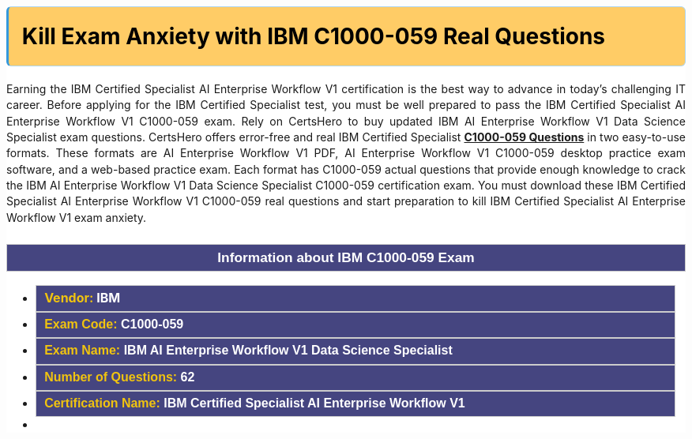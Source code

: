 <h1><strong><span style="display:block; color:#000000; background:#ffcc66; border: 0.5px solid #AED6F1 ; border-left: 3px solid #3498DB; padding: .6em; border-radius: 6px;">Kill Exam Anxiety with IBM C1000-059 Real Questions</span></strong></h1>

<p style="text-align: justify;">Earning the IBM Certified Specialist AI Enterprise Workflow V1 certification is the best way to advance in today’s challenging IT career. Before applying for the IBM Certified Specialist test, you must be well prepared to pass the IBM Certified Specialist AI Enterprise Workflow V1 C1000-059 exam. Rely on CertsHero to buy updated IBM AI Enterprise Workflow V1 Data Science Specialist exam questions. CertsHero offers error-free and real IBM Certified Specialist <a href="https://www.certshero.com/ibm/c1000-059"><strong>C1000-059 Questions</strong></a> in two easy-to-use formats. These formats are AI Enterprise Workflow V1 PDF, AI Enterprise Workflow V1 C1000-059 desktop practice exam software, and a web-based practice exam. Each format has C1000-059 actual questions that provide enough knowledge to crack the IBM AI Enterprise Workflow V1 Data Science Specialist C1000-059 certification exam. You must download these IBM Certified Specialist AI Enterprise Workflow V1 C1000-059 real questions and start preparation to kill IBM Certified Specialist AI Enterprise Workflow V1 exam anxiety.</p>

<h3 style="background: #454580; border: 1px solid rgb(204, 204, 204); padding: 5px 10px; text-align: center;"><span style="color:#ffffff;"><span style="font-size:11pt"><span style="line-height:normal"><span style="font-family:Calibri,sans-serif"><b><span style="font-size:13.0pt"><span cambria="">Information about IBM C1000-059 Exam</span></span></b></span></span></span></span></h3>

<ul>
	<li style="margin:0cm 10pt">
	<div style="background:#454580; border: 1px solid rgb(204, 204, 204); padding: 5px 10px; text-align: justify;"><span style="font-size:11pt"><span style="line-height:normal"><span style="tab-stops:list 36.0pt"><span style="font-fam ily:Calibri,sans-serif"><b><span style="font-size:12.0pt"><span new="" roman="" style="font-family:" times=""><span style="color:#f1c40f;">Vendor:</span> <span style="color:#ffffff;">IBM</span></span></span></b></span></span></span></span></div>
	</li>
	<li style="margin:0cm 10pt">
	<div style="background: #454580; border: 1px solid rgb(204, 204, 204); padding: 5px 10px; text-align: justify;"><span style="font-size:11pt"><span style="line-height:normal"><span style="tab-stops:list 36.0pt"><span style="font-family:Calibri,sans-serif"><b><span style="font-size:12.0pt"><span new="" roman="" style="font-family:" times=""><span style="color:#f1c40f;">Exam Code:</span> <span style="color:#ffffff;">C1000-059</span></span></span></b></span></span></span></span></div>
	</li>
	<li style="margin:0cm 10pt">
	<div style="background: #454580; border: 1px solid rgb(204, 204, 204); padding: 5px 10px; text-align: justify;"><span style="font-size:11pt"><span style="line-height:normal"><span style="tab-stops:list 36.0pt"><span style="font-family:Calibri,sans-serif"><b><span style="font-size:12.0pt"><span new="" roman="" style="font-family:" times=""><span style="color:#f1c40f;">Exam Name:</span> <span style="color:#ffffff;">IBM AI Enterprise Workflow V1 Data Science Specialist</span></span></span></b></span></span></span></span></div>
	</li>
	<li style="margin:0cm 10pt">
	<div style="background: #454580; border: 1px solid rgb(204, 204, 204); padding: 5px 10px;"><span style="font-size:11pt"><span style="line-height:normal"><span style="tab-stops:list 36.0pt"><span style="font-family:Calibri,sans-serif"><b><span style="font-size:12.0pt"><span new="" roman="" style="font-family:" times=""><span style="color:#f1c40f;">Number of Questions: </span><span style="color:#ffffff;">62</span></span></span></b></span></span></span></span></div>
	</li>
	<li style="margin:0cm 10pt">
	<div style="background: #454580; border: 1px solid rgb(204, 204, 204); padding: 5px 10px; text-align: justify;"><span style="font-size:11pt"><span style="line-height:normal"><span style="tab-stops:list 36.0pt"><span style="font-family:Calibri,sans-serif"><b><span style="font-size:12.0pt"><span new="" roman="" style="font-family:" times=""><span style="color:#f1c40f;">Certification Name:</span> <span style="color:#ffffff;">IBM Certified Specialist AI Enterprise Workflow V1</span></span></span></b></span></span></span></span></div>
	</li>
	<li style="margin:0cm 10pt">